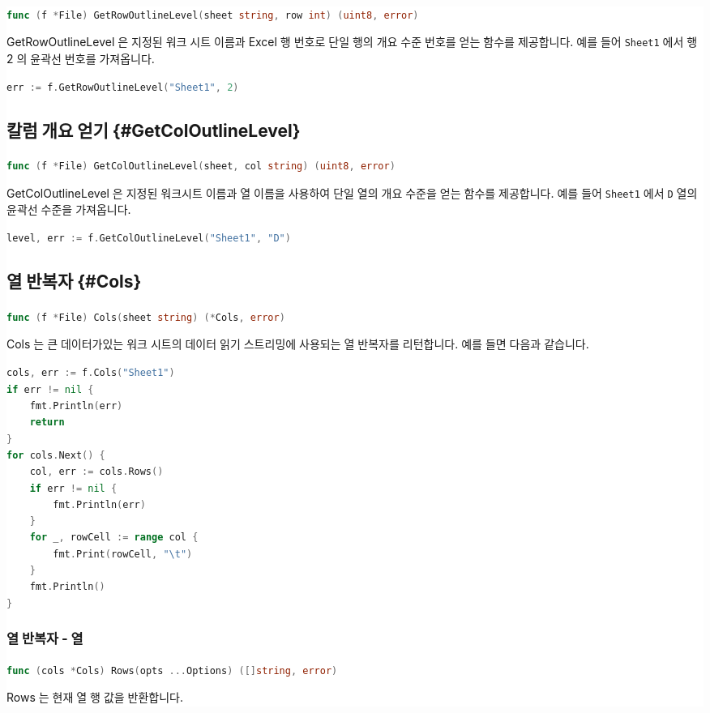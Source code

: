 ```go
func (f *File) GetRowOutlineLevel(sheet string, row int) (uint8, error)
```

GetRowOutlineLevel 은 지정된 워크 시트 이름과 Excel 행 번호로 단일 행의 개요 수준 번호를 얻는 함수를 제공합니다. 예를 들어 `Sheet1` 에서 행 2 의 윤곽선 번호를 가져옵니다.

```go
err := f.GetRowOutlineLevel("Sheet1", 2)
```

## 칼럼 개요 얻기 {#GetColOutlineLevel}

```go
func (f *File) GetColOutlineLevel(sheet, col string) (uint8, error)
```

GetColOutlineLevel 은 지정된 워크시트 이름과 열 이름을 사용하여 단일 열의 개요 수준을 얻는 함수를 제공합니다. 예를 들어 `Sheet1` 에서 `D` 열의 윤곽선 수준을 가져옵니다.

```go
level, err := f.GetColOutlineLevel("Sheet1", "D")
```

## 열 반복자 {#Cols}

```go
func (f *File) Cols(sheet string) (*Cols, error)
```

Cols 는 큰 데이터가있는 워크 시트의 데이터 읽기 스트리밍에 사용되는 열 반복자를 리턴합니다. 예를 들면 다음과 같습니다.

```go
cols, err := f.Cols("Sheet1")
if err != nil {
    fmt.Println(err)
    return
}
for cols.Next() {
    col, err := cols.Rows()
    if err != nil {
        fmt.Println(err)
    }
    for _, rowCell := range col {
        fmt.Print(rowCell, "\t")
    }
    fmt.Println()
}
```

### 열 반복자 - 열

```go
func (cols *Cols) Rows(opts ...Options) ([]string, error)
```

Rows 는 현재 열 행 값을 반환합니다.
